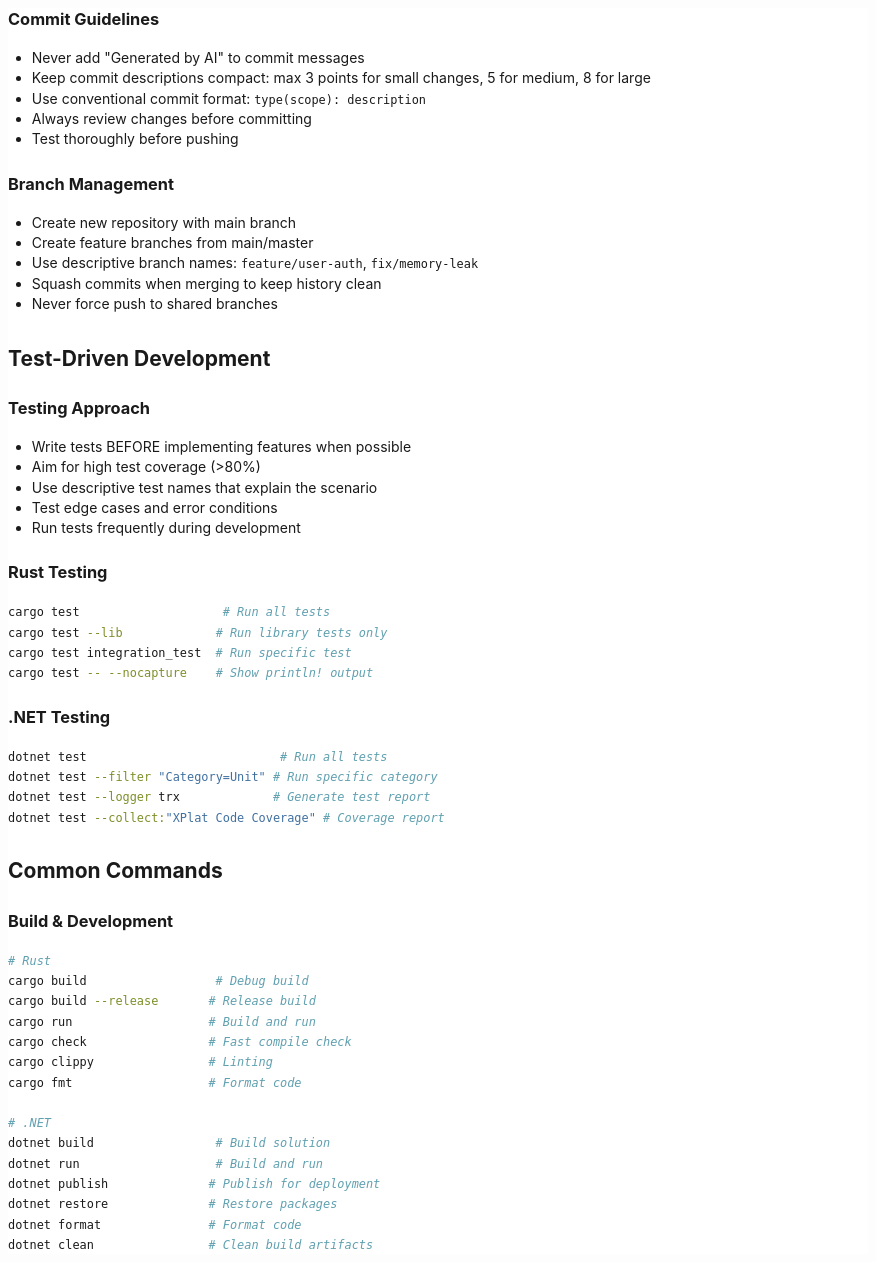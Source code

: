 ### Commit Guidelines
- Never add "Generated by AI" to commit messages
- Keep commit descriptions compact: max 3 points for small changes, 5 for medium, 8 for large
- Use conventional commit format: `type(scope): description`
- Always review changes before committing
- Test thoroughly before pushing

### Branch Management
- Create new repository with main branch
- Create feature branches from main/master
- Use descriptive branch names: `feature/user-auth`, `fix/memory-leak`
- Squash commits when merging to keep history clean
- Never force push to shared branches

## Test-Driven Development

### Testing Approach
- Write tests BEFORE implementing features when possible
- Aim for high test coverage (>80%)
- Use descriptive test names that explain the scenario
- Test edge cases and error conditions
- Run tests frequently during development

### Rust Testing
```bash
cargo test                    # Run all tests
cargo test --lib             # Run library tests only
cargo test integration_test  # Run specific test
cargo test -- --nocapture    # Show println! output
```

### .NET Testing
```bash
dotnet test                           # Run all tests
dotnet test --filter "Category=Unit" # Run specific category
dotnet test --logger trx             # Generate test report
dotnet test --collect:"XPlat Code Coverage" # Coverage report
```

## Common Commands

### Build & Development
```bash
# Rust
cargo build                  # Debug build
cargo build --release       # Release build  
cargo run                   # Build and run
cargo check                 # Fast compile check
cargo clippy                # Linting
cargo fmt                   # Format code

# .NET
dotnet build                 # Build solution
dotnet run                   # Build and run
dotnet publish              # Publish for deployment
dotnet restore              # Restore packages
dotnet format               # Format code
dotnet clean                # Clean build artifacts
```
